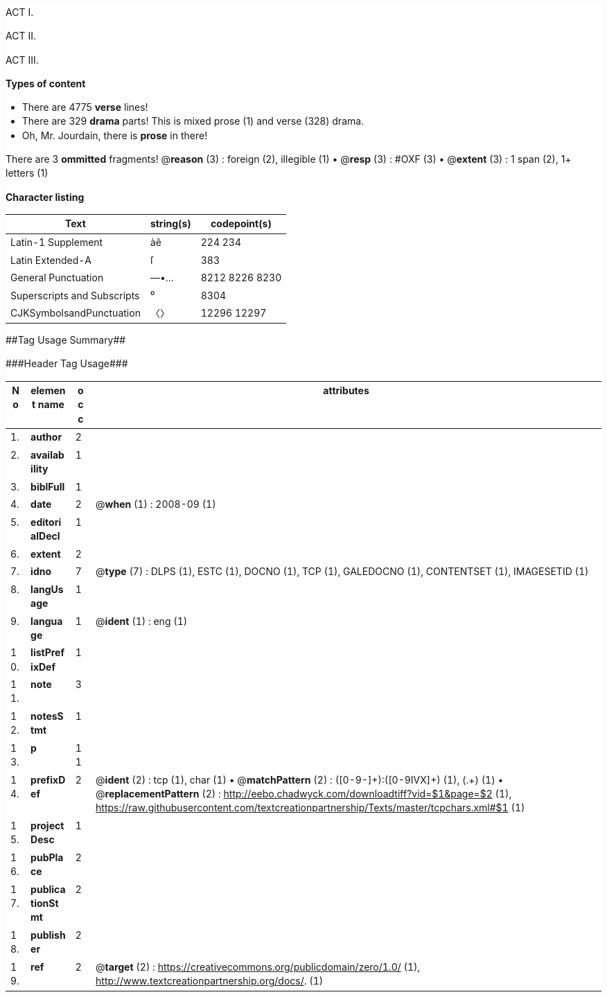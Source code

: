 ACT I.

ACT II.

ACT III.

**Types of content**

  * There are 4775 **verse** lines!
  * There are 329 **drama** parts! This is mixed prose (1) and verse (328) drama.
  * Oh, Mr. Jourdain, there is **prose** in there!

There are 3 **ommitted** fragments! 
 @__reason__ (3) : foreign (2), illegible (1)  •  @__resp__ (3) : #OXF (3)  •  @__extent__ (3) : 1 span (2), 1+ letters (1)

**Character listing**


|Text|string(s)|codepoint(s)|
|---|---|---|
|Latin-1 Supplement|àê|224 234|
|Latin Extended-A|ſ|383|
|General Punctuation|—•…|8212 8226 8230|
|Superscripts             and Subscripts|⁰|8304|
|CJKSymbolsandPunctuation|〈〉|12296 12297|

##Tag Usage Summary##

###Header Tag Usage###

|No|element name|occ|attributes|
|---|---|---|---|
|1.|__author__|2||
|2.|__availability__|1||
|3.|__biblFull__|1||
|4.|__date__|2| @__when__ (1) : 2008-09 (1)|
|5.|__editorialDecl__|1||
|6.|__extent__|2||
|7.|__idno__|7| @__type__ (7) : DLPS (1), ESTC (1), DOCNO (1), TCP (1), GALEDOCNO (1), CONTENTSET (1), IMAGESETID (1)|
|8.|__langUsage__|1||
|9.|__language__|1| @__ident__ (1) : eng (1)|
|10.|__listPrefixDef__|1||
|11.|__note__|3||
|12.|__notesStmt__|1||
|13.|__p__|11||
|14.|__prefixDef__|2| @__ident__ (2) : tcp (1), char (1)  •  @__matchPattern__ (2) : ([0-9\-]+):([0-9IVX]+) (1), (.+) (1)  •  @__replacementPattern__ (2) : http://eebo.chadwyck.com/downloadtiff?vid=$1&page=$2 (1), https://raw.githubusercontent.com/textcreationpartnership/Texts/master/tcpchars.xml#$1 (1)|
|15.|__projectDesc__|1||
|16.|__pubPlace__|2||
|17.|__publicationStmt__|2||
|18.|__publisher__|2||
|19.|__ref__|2| @__target__ (2) : https://creativecommons.org/publicdomain/zero/1.0/ (1), http://www.textcreationpartnership.org/docs/. (1)|
